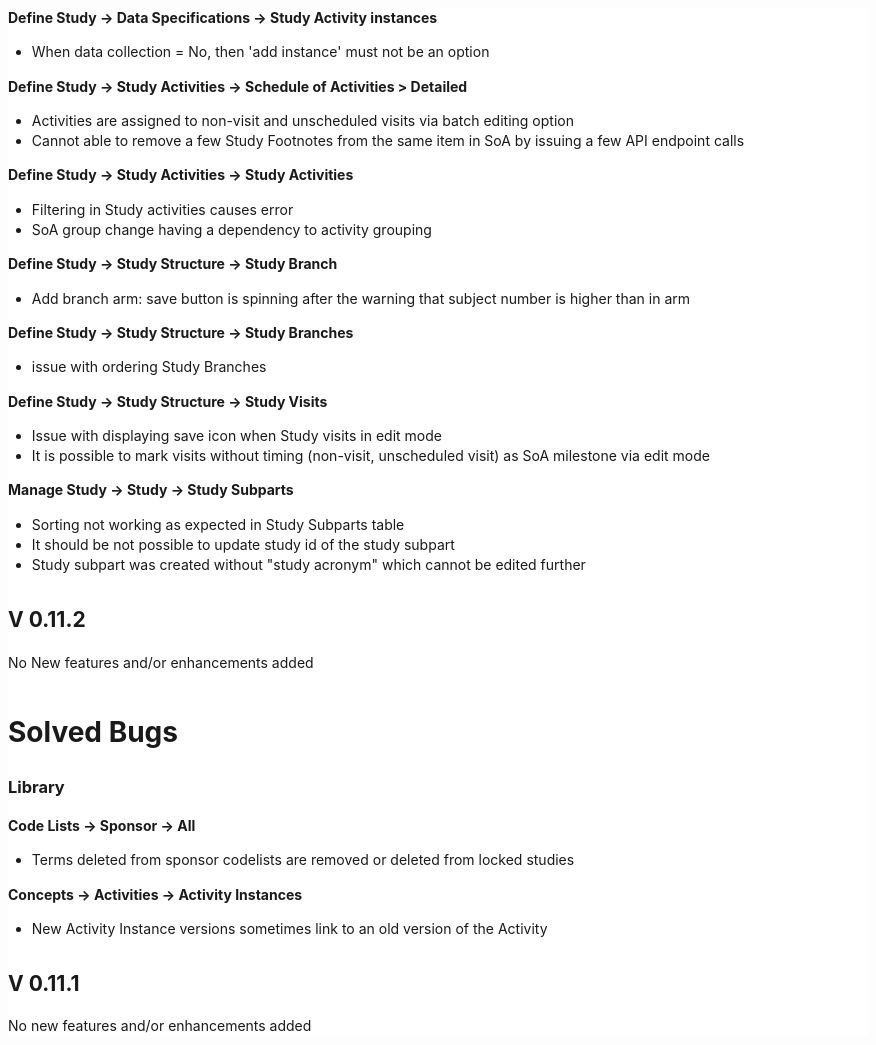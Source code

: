  **Define Study -> Data Specifications -> Study Activity instances** 

- When data collection = No, then 'add instance' must not be an option

 **Define Study -> Study Activities -> Schedule of Activities > Detailed** 

- Activities are assigned to non-visit and unscheduled visits via batch editing option
- Cannot able to remove a few Study Footnotes from the same item in SoA by issuing a few API endpoint calls

 **Define Study -> Study Activities -> Study Activities** 

- Filtering in Study activities causes error
- SoA group change having a dependency to activity grouping

 **Define Study -> Study Structure -> Study Branch** 

- Add branch arm: save button is spinning after the warning that subject number is higher than in arm

 **Define Study -> Study Structure -> Study Branches** 

- issue with ordering Study Branches

 **Define Study -> Study Structure -> Study Visits** 

- Issue with displaying save icon when Study visits in edit mode
- It is possible to mark visits without timing (non-visit, unscheduled visit) as SoA milestone via edit mode

 **Manage Study -> Study -> Study Subparts** 

- Sorting not working as expected in Study Subparts table
- It should be not possible to update study id of the study subpart
- Study subpart was created without "study acronym" which cannot be edited further




## V 0.11.2

No New features and/or enhancements added


Solved Bugs
============

### Library

 **Code Lists -> Sponsor -> All** 

- Terms deleted from sponsor codelists are removed or deleted from locked studies

 **Concepts -> Activities -> Activity Instances** 

- New Activity Instance versions sometimes link to an old version of the Activity


## V 0.11.1

No new features and/or enhancements added
